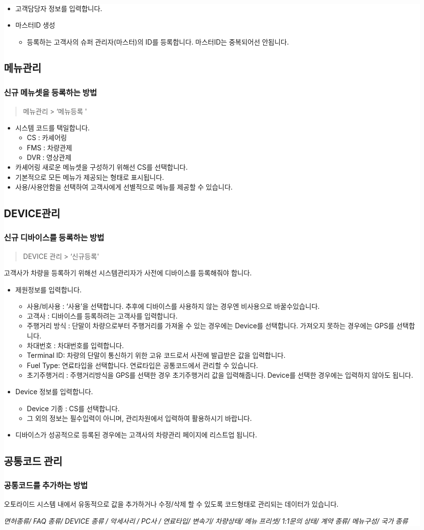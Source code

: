 - 고객담당자 정보를 입력합니다. 

- 마스터ID 생성 
	- 등록하는 고객사의 슈퍼 관리자(마스터)의 ID를 등록합니다. 마스터ID는 중복되어선 안됩니다. 


## 메뉴관리

### 신규 메뉴셋을 등록하는 방법
> 메뉴관리 > ‘메뉴등록 ' 

 - 시스템 코드를 택일합니다. 
	 - CS : 카셰어링
	 - FMS : 차량관제
	 - DVR : 영상관제 
 - 카셰어링 새로운 메뉴셋을 구성하기 위해선 CS를 선택합니다. 
 - 기본적으로 모든 메뉴가 제공되는 형태로 표시됩니다. 
 - 사용/사용안함을 선택하여 고객사에게 선별적으로 메뉴를 제공할 수 있습니다. 

 
## DEVICE관리

### 신규 디바이스를 등록하는 방법
> DEVICE 관리 > ‘신규등록'

고객사가 차량을 등록하기 위해선 시스템관리자가 사전에 디바이스를 등록해줘야 합니다. 

 - 제원정보를 입력합니다.  
	 - 사용/비사용 : ‘사용’을 선택합니다. 추후에 디바이스를 사용하지 않는 경우엔 비사용으로 바꿀수있습니다. 
	 - 고객사 : 디바이스를 등록하려는 고객사를 입력합니다.  
	 - 주행거리 방식 : 단말이 차량으로부터 주행거리를 가져올 수 있는 경우에는 Device를 선택합니다. 가져오지 못하는 경우에는 GPS를 선택합니다.  
	 - 차대번호 : 차대번호를 입력합니다.
	 - Terminal ID: 차량의 단말이 통신하기 위한 고유 코드로서 사전에 발급받은 값을 입력합니다. 
	 - Fuel Type: 연료타입을 선택합니다. 연료타입은 공통코드에서 관리할 수 있습니다.  
	 - 초기주행거리 : 주행거리방식을 GPS를 선택한 경우 초기주행거리 값을 입력해줍니다. Device를 선택한 경우에는 입력하지 않아도 됩니다.

 
- Device 정보를 입력합니다. 
	- Device 기종 : CS를 선택합니다.
	- 그 외의 정보는 필수입력이 아니며, 관리차원에서 입력하여 활용하시기 바랍니다. 

- 디바이스가 성공적으로 등록된 경우에는 고객사의 차량관리 페이지에 리스트업 됩니다.

## 공통코드 관리 
### 공통코드를 추가하는 방법 

오토라이드 시스템 내에서 유동적으로 값을 추가하거나 수정/삭제 할 수 있도록 코드형태로 관리되는 데이터가 있습니다.

*면허종류/
FAQ 종류/
DEVICE 종류 /
악세사리 /
PC사 /
연료타입/
변속기/
차량상태/
메뉴 프리셋/
1:1문의 상태/
계약 종류/
메뉴구성/
국가 종류*	
